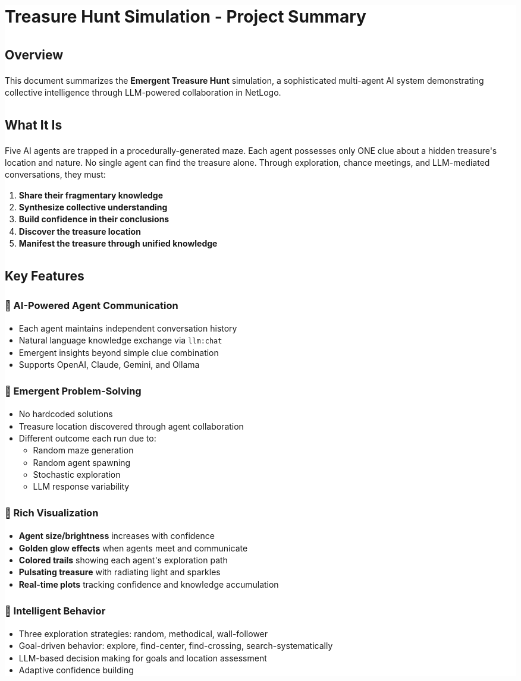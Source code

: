 # Treasure Hunt Simulation - Project Summary

## Overview

This document summarizes the **Emergent Treasure Hunt** simulation, a sophisticated multi-agent AI system demonstrating collective intelligence through LLM-powered collaboration in NetLogo.

## What It Is

Five AI agents are trapped in a procedurally-generated maze. Each agent possesses only ONE clue about a hidden treasure's location and nature. No single agent can find the treasure alone. Through exploration, chance meetings, and LLM-mediated conversations, they must:

1. **Share their fragmentary knowledge**
2. **Synthesize collective understanding**
3. **Build confidence in their conclusions**
4. **Discover the treasure location**
5. **Manifest the treasure through unified knowledge**

## Key Features

### 🤖 AI-Powered Agent Communication
- Each agent maintains independent conversation history
- Natural language knowledge exchange via `llm:chat`
- Emergent insights beyond simple clue combination
- Supports OpenAI, Claude, Gemini, and Ollama

### 🧩 Emergent Problem-Solving
- No hardcoded solutions
- Treasure location discovered through agent collaboration
- Different outcome each run due to:
  - Random maze generation
  - Random agent spawning
  - Stochastic exploration
  - LLM response variability

### 🎨 Rich Visualization
- **Agent size/brightness** increases with confidence
- **Golden glow effects** when agents meet and communicate
- **Colored trails** showing each agent's exploration path
- **Pulsating treasure** with radiating light and sparkles
- **Real-time plots** tracking confidence and knowledge accumulation

### 🧠 Intelligent Behavior
- Three exploration strategies: random, methodical, wall-follower
- Goal-driven behavior: explore, find-center, find-crossing, search-systematically
- LLM-based decision making for goals and location assessment
- Adaptive confidence building
